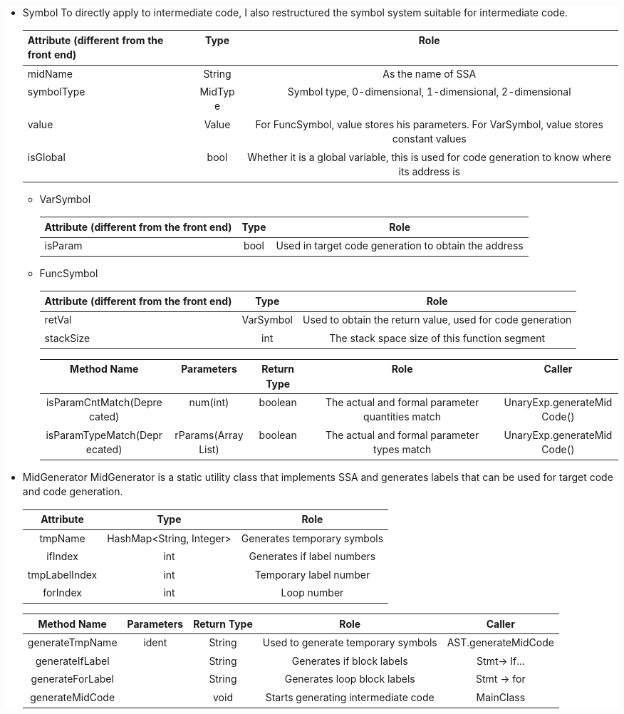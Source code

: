 + Symbol
  To directly apply to intermediate code, I also restructured the symbol system suitable for intermediate code.

  | Attribute (different from the front end) | Type | Role |
  | :--------------------------------------| :--: | :--: |
  | midName                                | String | As the name of SSA |
  | symbolType                             | MidType | Symbol type, 0-dimensional, 1-dimensional, 2-dimensional |
  | value                                  | Value | For FuncSymbol, value stores his parameters. For VarSymbol, value stores constant values |
  | isGlobal                               | bool | Whether it is a global variable, this is used for code generation to know where its address is |

  + VarSymbol

    | Attribute (different from the front end) | Type | Role |
    | :--------------------------------------| :--: | :--: |
    | isParam                                | bool | Used in target code generation to obtain the address |

  + FuncSymbol

    | Attribute (different from the front end) | Type | Role |
    | :--------------------------------------| :--: | :--: |
    | retVal                                 | VarSymbol | Used to obtain the return value, used for code generation |
    | stackSize                              | int  | The stack space size of this function segment |

    | Method Name | Parameters | Return Type | Role | Caller |
    | :--------: | :--------: | :---------: | :--: | :----: |
    | isParamCntMatch(Deprecated) | num(int) | boolean | The actual and formal parameter quantities match | UnaryExp.generateMidCode() |
    | isParamTypeMatch(Deprecated) | rParams(ArrayList<Value>) | boolean | The actual and formal parameter types match | UnaryExp.generateMidCode() |

+ MidGenerator
  MidGenerator is a static utility class that implements SSA and generates labels that can be used for target code and code generation.

  | Attribute | Type | Role |
  | :--------: | :--: | :--: |
  | tmpName   | HashMap<String, Integer> | Generates temporary symbols |
  | ifIndex   | int  | Generates if label numbers |
  | tmpLabelIndex | int | Temporary label number |
  | forIndex  | int  | Loop number |

  | Method Name | Parameters | Return Type | Role | Caller |
  | :--------: | :--------: | :---------: | :--: | :----: |
  | generateTmpName | ident | String | Used to generate temporary symbols | AST.generateMidCode | 
  | generateIfLabel |            | String | Generates if block labels | Stmt-> If... | 
  | generateForLabel |            | String | Generates loop block labels | Stmt -> for |  | generateTmpLabel |            | String | Generates temporary labels for conditional expression short-circuit evaluation | CmpExp | 
  | generateMidCode |            | void | Starts generating intermediate code | MainClass |
